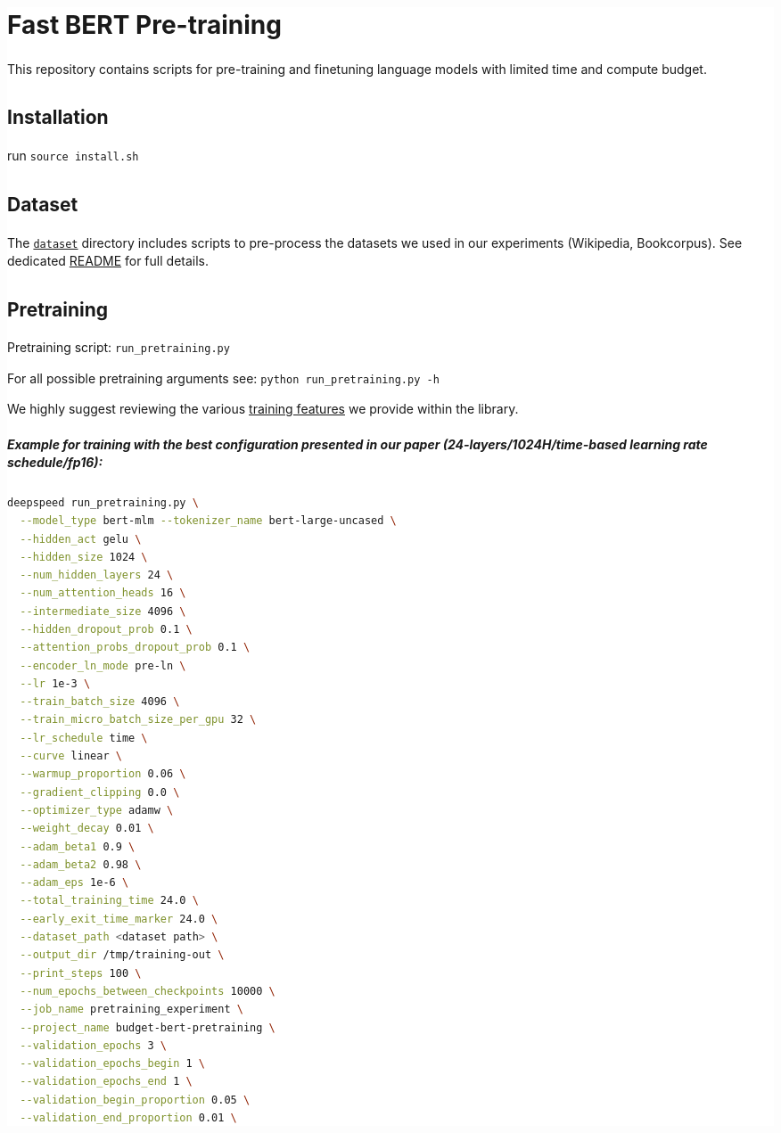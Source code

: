 # Fast BERT Pre-training

This repository contains scripts for pre-training and finetuning language models with limited time and compute budget.

## Installation
run `source install.sh`

## Dataset

The [`dataset`](Dataset/README.md) directory includes scripts to pre-process the datasets we used in our experiments (Wikipedia, Bookcorpus). See dedicated [README](Dataset/README.md) for full details.

## Pretraining

Pretraining script: `run_pretraining.py`

For all possible pretraining arguments see: `python run_pretraining.py -h`

We highly suggest reviewing the various [training features](#time-based-training) we provide within the library.

##### Example for training with the best configuration presented in our paper (24-layers/1024H/time-based learning rate schedule/fp16):

```bash
deepspeed run_pretraining.py \
  --model_type bert-mlm --tokenizer_name bert-large-uncased \
  --hidden_act gelu \
  --hidden_size 1024 \
  --num_hidden_layers 24 \
  --num_attention_heads 16 \
  --intermediate_size 4096 \
  --hidden_dropout_prob 0.1 \
  --attention_probs_dropout_prob 0.1 \
  --encoder_ln_mode pre-ln \
  --lr 1e-3 \
  --train_batch_size 4096 \
  --train_micro_batch_size_per_gpu 32 \
  --lr_schedule time \
  --curve linear \
  --warmup_proportion 0.06 \
  --gradient_clipping 0.0 \
  --optimizer_type adamw \
  --weight_decay 0.01 \
  --adam_beta1 0.9 \
  --adam_beta2 0.98 \
  --adam_eps 1e-6 \
  --total_training_time 24.0 \
  --early_exit_time_marker 24.0 \
  --dataset_path <dataset path> \
  --output_dir /tmp/training-out \
  --print_steps 100 \
  --num_epochs_between_checkpoints 10000 \
  --job_name pretraining_experiment \
  --project_name budget-bert-pretraining \
  --validation_epochs 3 \
  --validation_epochs_begin 1 \
  --validation_epochs_end 1 \
  --validation_begin_proportion 0.05 \
  --validation_end_proportion 0.01 \
```